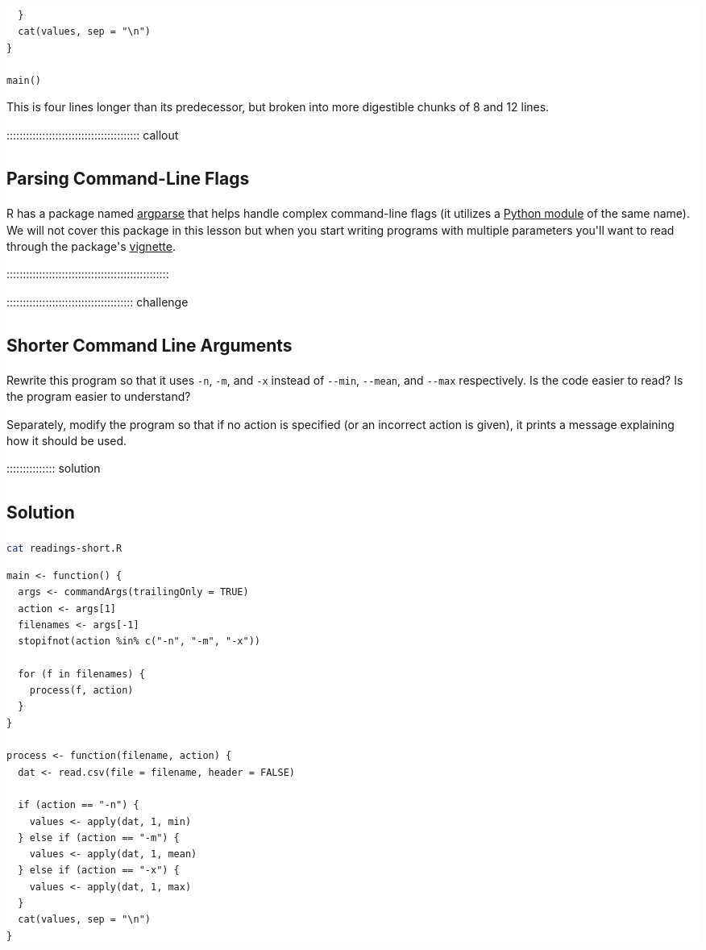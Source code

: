 ```{.output}
  }
  cat(values, sep = "\n")
}

main()
```

This is four lines longer than its predecessor, but broken into more digestible chunks of 8 and 12 lines.

:::::::::::::::::::::::::::::::::::::::::  callout

## Parsing Command-Line Flags

R has a package named [argparse][argparse-r] that helps handle complex command-line flags (it utilizes a [Python module][argparse-py] of the same name).
We will not cover this package in this lesson but when you start writing programs with multiple parameters you'll want to read through the package's [vignette].


::::::::::::::::::::::::::::::::::::::::::::::::::

:::::::::::::::::::::::::::::::::::::::  challenge

## Shorter Command Line Arguments

Rewrite this program so that it uses `-n`, `-m`, and `-x` instead of `--min`, `--mean`, and `--max` respectively.
Is the code easier to read?
Is the program easier to understand?

Separately, modify the program so that if no action is specified (or an incorrect action is given), it prints a message explaining how it should be used.

:::::::::::::::  solution

## Solution


```bash
cat readings-short.R
```

```{.output}
main <- function() {
  args <- commandArgs(trailingOnly = TRUE)
  action <- args[1]
  filenames <- args[-1]
  stopifnot(action %in% c("-n", "-m", "-x"))

  for (f in filenames) {
    process(f, action)
  }
}

process <- function(filename, action) {
  dat <- read.csv(file = filename, header = FALSE)

  if (action == "-n") {
    values <- apply(dat, 1, min)
  } else if (action == "-m") {
    values <- apply(dat, 1, mean)
  } else if (action == "-x") {
    values <- apply(dat, 1, max)
  }
  cat(values, sep = "\n")
}
```

[argparse-r]: https://cran.r-project.org/package=argparse
[argparse-py]: https://docs.python.org/dev/library/argparse.html
[vignette]: https://cran.r-project.org/package=argparse/vignettes/argparse.html
[bash-jobs]: https://www.gnu.org/software/bash/manual/bash.html#Job-Control-Basics